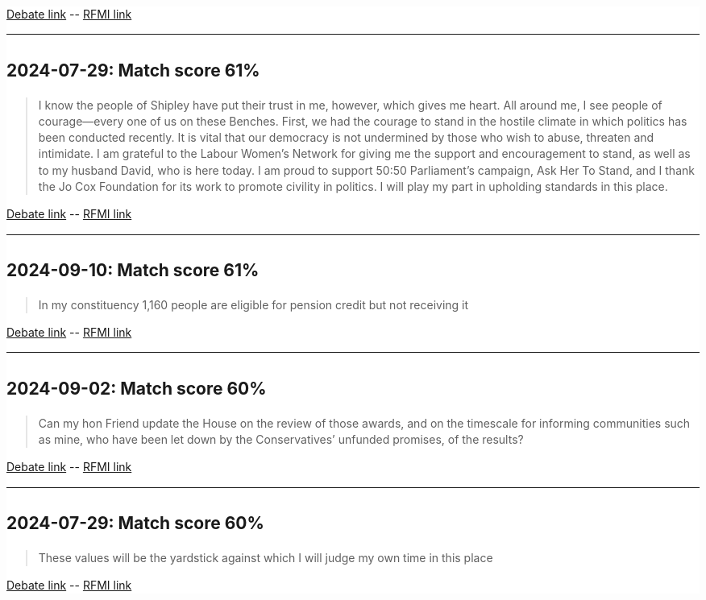 [Debate link](https://www.theyworkforyou.com/debates/?id=2024-07-29c.1124.3)  --  [RFMI link](https://www.theyworkforyou.com/mp/26524/register)


---



## 2024-07-29: Match score 61%

>I know the people of Shipley have put their trust in me, however, which gives me heart. All around me, I see people of courage—every one of us on these Benches. First, we had the courage to stand in the hostile climate in which politics has been conducted recently. It is vital that our democracy is not undermined by those who wish to abuse, threaten and intimidate. I am grateful to the Labour Women’s Network for giving me the support and encouragement to stand, as well as to my husband David, who is here today. I am proud to support 50:50 Parliament’s campaign, Ask Her To Stand, and I thank the Jo Cox Foundation for its work to promote civility in politics. I will play my part in upholding standards in this place.

[Debate link](https://www.theyworkforyou.com/debates/?id=2024-07-29c.1124.3)  --  [RFMI link](https://www.theyworkforyou.com/mp/26524/register)


---



## 2024-09-10: Match score 61%

>In my constituency 1,160 people are eligible for pension credit but not receiving it

[Debate link](https://www.theyworkforyou.com/debates/?id=2024-09-10a.724.2)  --  [RFMI link](https://www.theyworkforyou.com/mp/26524/register)


---



## 2024-09-02: Match score 60%

>Can my hon Friend update the House on the review of those awards, and on the timescale for informing communities such as mine, who have been let down by the Conservatives’ unfunded promises, of the results?

[Debate link](https://www.theyworkforyou.com/debates/?id=2024-09-02a.21.6)  --  [RFMI link](https://www.theyworkforyou.com/mp/26524/register)


---



## 2024-07-29: Match score 60%

>These values will be the yardstick against which I will judge my own time in this place

[Debate link](https://www.theyworkforyou.com/debates/?id=2024-07-29c.1124.3)  --  [RFMI link](https://www.theyworkforyou.com/mp/26524/register)
